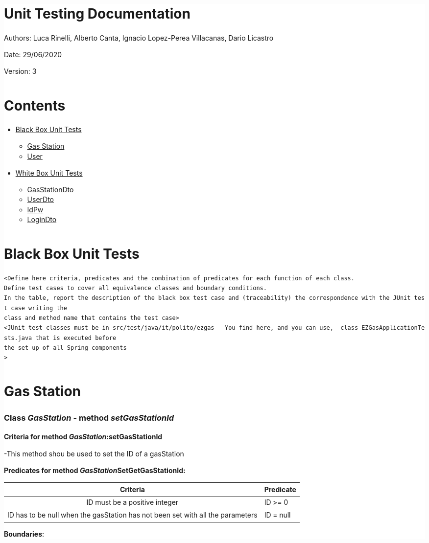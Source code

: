 # Unit Testing Documentation

Authors: Luca Rinelli, Alberto Canta, Ignacio Lopez-Perea Villacanas, Dario Licastro

Date: 29/06/2020

Version: 3

# Contents

- [Black Box Unit Tests](#black-box-unit-tests)
   + [Gas Station](#gas-station)
   + [User](#User)

- [White Box Unit Tests](#white-box-unit-tests)
   + [GasStationDto](#GasStationDto)
   + [UserDto](#UserDto)
   + [IdPw](#IdPw)
   + [LoginDto](#LoginDto)


# Black Box Unit Tests

    <Define here criteria, predicates and the combination of predicates for each function of each class.
    Define test cases to cover all equivalence classes and boundary conditions.
    In the table, report the description of the black box test case and (traceability) the correspondence with the JUnit test case writing the
    class and method name that contains the test case>
    <JUnit test classes must be in src/test/java/it/polito/ezgas   You find here, and you can use,  class EZGasApplicationTests.java that is executed before
    the set up of all Spring components
    >

# Gas Station

### Class *GasStation* - method *setGasStationId*

**Criteria for method *GasStation*:setGasStationId**

 -This method shou be used to set the ID of a gasStation

**Predicates for method *GasStation*SetGetGasStationId:**

| Criteria | Predicate |
| :---------: | --------- |
| ID must be a positive integer| ID >= 0 |
| ID has to be null when the gasStation has not been set with all the parameters | ID = null |

**Boundaries**:
